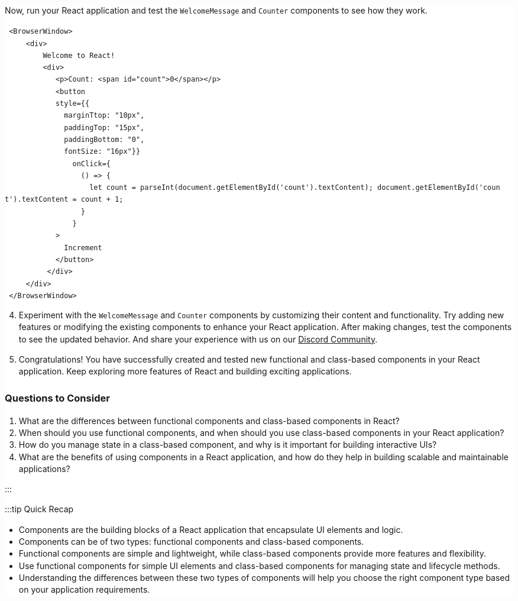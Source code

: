 
   Now, run your React application and test the `WelcomeMessage` and `Counter` components to see how they work.

     <BrowserWindow>
         <div>
             Welcome to React!
             <div>
                <p>Count: <span id="count">0</span></p>
                <button
                style={{
                  marginTtop: "10px",                  
                  paddingTop: "15px",
                  paddingBottom: "0",
                  fontSize: "16px"}}
                    onClick={
                      () => {
                        let count = parseInt(document.getElementById('count').textContent); document.getElementById('count').textContent = count + 1;
                      }
                    }
                >
                  Increment
                </button>
              </div>
         </div>
     </BrowserWindow>

4. Experiment with the `WelcomeMessage` and `Counter` components by customizing their content and functionality. Try adding new features or modifying the existing components to enhance your React application. After making changes, test the components to see the updated behavior. And share your experience with us on our [Discord Community](https://discord.gg/5VjTyJcf).

5. Congratulations! You have successfully created and tested new functional and class-based components in your React application. Keep exploring more features of React and building exciting applications.

### Questions to Consider

1. What are the differences between functional components and class-based components in React?
2. When should you use functional components, and when should you use class-based components in your React application?
3. How do you manage state in a class-based component, and why is it important for building interactive UIs?
4. What are the benefits of using components in a React application, and how do they help in building scalable and maintainable applications?

:::

:::tip Quick Recap

- Components are the building blocks of a React application that encapsulate UI elements and logic.
- Components can be of two types: functional components and class-based components.
- Functional components are simple and lightweight, while class-based components provide more features and flexibility.
- Use functional components for simple UI elements and class-based components for managing state and lifecycle methods.
- Understanding the differences between these two types of components will help you choose the right component type based on your application requirements.
